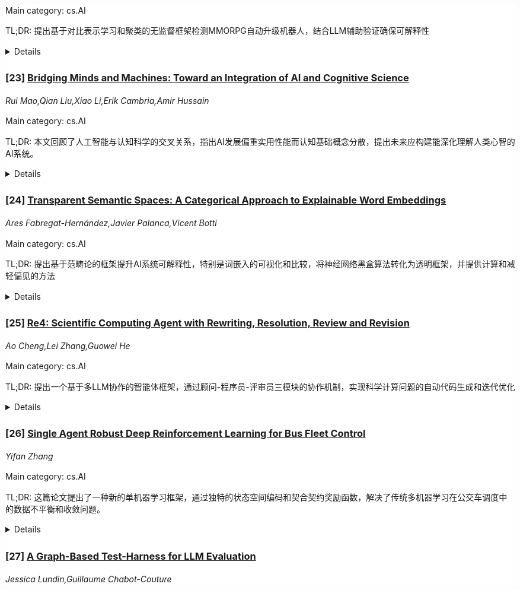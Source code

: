 Main category: cs.AI

TL;DR: 提出基于对比表示学习和聚类的无监督框架检测MMORPG自动升级机器人，结合LLM辅助验证确保可解释性


<details><summary>Details</summary></details>


### [23] [Bridging Minds and Machines: Toward an Integration of AI and Cognitive Science](https://arxiv.org/abs/2508.20674)
*Rui Mao,Qian Liu,Xiao Li,Erik Cambria,Amir Hussain*

Main category: cs.AI

TL;DR: 本文回顾了人工智能与认知科学的交叉关系，指出AI发展偏重实用性能而认知基础概念分散，提出未来应构建能深化理解人类心智的AI系统。


<details><summary>Details</summary></details>


### [24] [Transparent Semantic Spaces: A Categorical Approach to Explainable Word Embeddings](https://arxiv.org/abs/2508.20701)
*Ares Fabregat-Hernández,Javier Palanca,Vicent Botti*

Main category: cs.AI

TL;DR: 提出基于范畴论的框架提升AI系统可解释性，特别是词嵌入的可视化和比较，将神经网络黑盒算法转化为透明框架，并提供计算和减轻偏见的方法


<details><summary>Details</summary></details>


### [25] [Re4: Scientific Computing Agent with Rewriting, Resolution, Review and Revision](https://arxiv.org/abs/2508.20729)
*Ao Cheng,Lei Zhang,Guowei He*

Main category: cs.AI

TL;DR: 提出一个基于多LLM协作的智能体框架，通过顾问-程序员-评审员三模块的协作机制，实现科学计算问题的自动代码生成和迭代优化


<details><summary>Details</summary></details>


### [26] [Single Agent Robust Deep Reinforcement Learning for Bus Fleet Control](https://arxiv.org/abs/2508.20784)
*Yifan Zhang*

Main category: cs.AI

TL;DR: 这篇论文提出了一种新的单机器学习框架，通过独特的状态空间编码和契合契约奖励函数，解决了传统多机器学习在公交车调度中的数据不平衡和收敛问题。


<details><summary>Details</summary></details>


### [27] [A Graph-Based Test-Harness for LLM Evaluation](https://arxiv.org/abs/2508.20810)
*Jessica Lundin,Guillaume Chabot-Couture*
